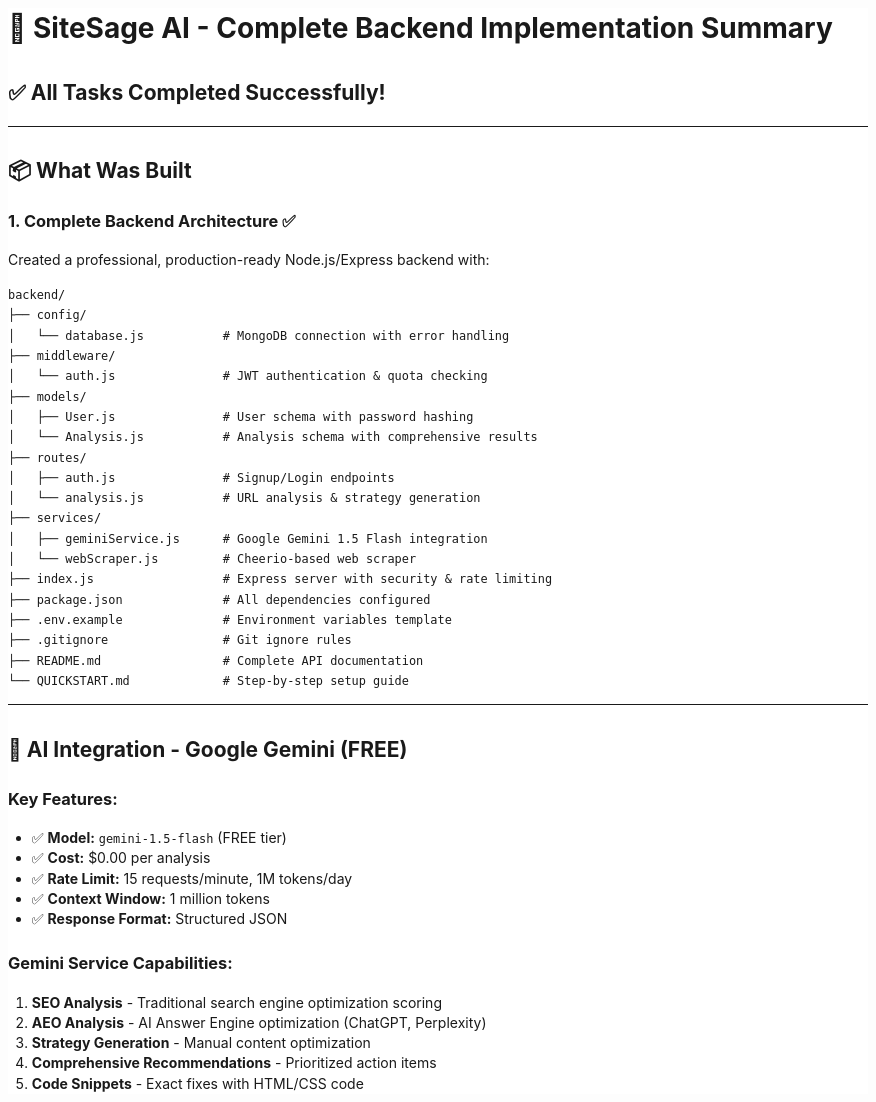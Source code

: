 # 🎉 SiteSage AI - Complete Backend Implementation Summary

## ✅ All Tasks Completed Successfully!

---

## 📦 What Was Built

### 1. **Complete Backend Architecture** ✅
Created a professional, production-ready Node.js/Express backend with:

```
backend/
├── config/
│   └── database.js           # MongoDB connection with error handling
├── middleware/
│   └── auth.js               # JWT authentication & quota checking
├── models/
│   ├── User.js               # User schema with password hashing
│   └── Analysis.js           # Analysis schema with comprehensive results
├── routes/
│   ├── auth.js               # Signup/Login endpoints
│   └── analysis.js           # URL analysis & strategy generation
├── services/
│   ├── geminiService.js      # Google Gemini 1.5 Flash integration
│   └── webScraper.js         # Cheerio-based web scraper
├── index.js                  # Express server with security & rate limiting
├── package.json              # All dependencies configured
├── .env.example              # Environment variables template
├── .gitignore                # Git ignore rules
├── README.md                 # Complete API documentation
└── QUICKSTART.md             # Step-by-step setup guide
```

---

## 🤖 AI Integration - Google Gemini (FREE)

### **Key Features:**
- ✅ **Model:** `gemini-1.5-flash` (FREE tier)
- ✅ **Cost:** $0.00 per analysis
- ✅ **Rate Limit:** 15 requests/minute, 1M tokens/day
- ✅ **Context Window:** 1 million tokens
- ✅ **Response Format:** Structured JSON

### **Gemini Service Capabilities:**
1. **SEO Analysis** - Traditional search engine optimization scoring
2. **AEO Analysis** - AI Answer Engine optimization (ChatGPT, Perplexity)
3. **Strategy Generation** - Manual content optimization
4. **Comprehensive Recommendations** - Prioritized action items
5. **Code Snippets** - Exact fixes with HTML/CSS code
